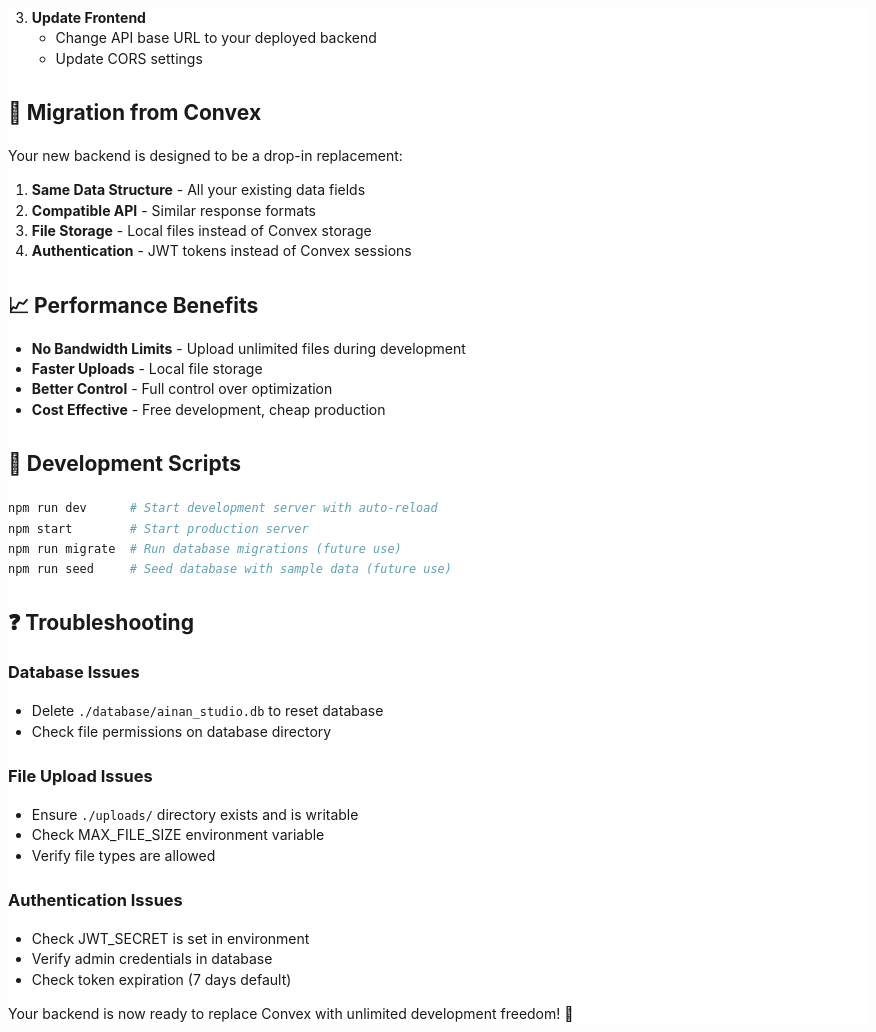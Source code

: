 3. **Update Frontend**
   - Change API base URL to your deployed backend
   - Update CORS settings

## 🔄 Migration from Convex

Your new backend is designed to be a drop-in replacement:

1. **Same Data Structure** - All your existing data fields
2. **Compatible API** - Similar response formats
3. **File Storage** - Local files instead of Convex storage
4. **Authentication** - JWT tokens instead of Convex sessions

## 📈 Performance Benefits

- **No Bandwidth Limits** - Upload unlimited files during development
- **Faster Uploads** - Local file storage
- **Better Control** - Full control over optimization
- **Cost Effective** - Free development, cheap production

## 🔧 Development Scripts

```bash
npm run dev      # Start development server with auto-reload
npm start        # Start production server
npm run migrate  # Run database migrations (future use)
npm run seed     # Seed database with sample data (future use)
```

## ❓ Troubleshooting

### Database Issues
- Delete `./database/ainan_studio.db` to reset database
- Check file permissions on database directory

### File Upload Issues
- Ensure `./uploads/` directory exists and is writable
- Check MAX_FILE_SIZE environment variable
- Verify file types are allowed

### Authentication Issues
- Check JWT_SECRET is set in environment
- Verify admin credentials in database
- Check token expiration (7 days default)

Your backend is now ready to replace Convex with unlimited development freedom! 🎉
